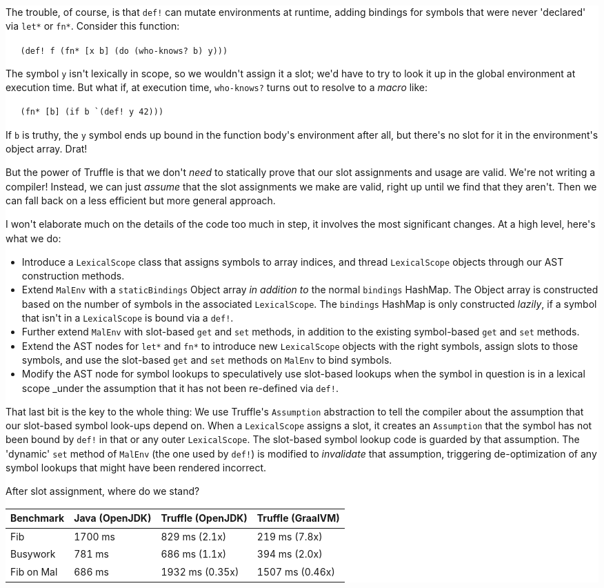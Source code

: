 The trouble, of course, is that `def!` can mutate environments at runtime, adding
bindings for symbols that were never 'declared' via `let*` or `fn*`. Consider this
function:

```
   (def! f (fn* [x b] (do (who-knows? b) y)))
```

The symbol `y` isn't lexically in scope, so we wouldn't assign
it a slot; we'd have to try to look it up in the global environment
at execution time. But what if, at execution time, `who-knows?` turns out
to resolve to a _macro_ like:

```
   (fn* [b] (if b `(def! y 42)))
```

If `b` is truthy, the `y` symbol ends up bound in the function body's environment after all,
but there's no slot for it in the environment's object array. Drat!

But the power of Truffle is that we don't _need_ to statically prove that our slot
assignments and usage are valid. We're not writing a compiler! Instead, we can just
_assume_ that the slot assignments we make are valid, right up until we find that they
aren't. Then we can fall back on a less efficient but more general approach.

I won't elaborate much on the details of the code too much in step, it involves the most significant changes.
At a high level, here's what we do:

* Introduce a `LexicalScope` class that assigns symbols to array indices, and
  thread `LexicalScope` objects through our AST construction methods.
* Extend `MalEnv` with a `staticBindings` Object array _in addition to_ the normal
  `bindings` HashMap. The Object array is constructed based on the number of symbols in
  the associated `LexicalScope`. The `bindings` HashMap is only constructed _lazily_,
  if a symbol that isn't in a `LexicalScope` is bound via a `def!`.
* Further extend `MalEnv` with slot-based `get` and `set` methods, in addition to the
  existing symbol-based `get` and `set` methods.
* Extend the AST nodes for `let*` and `fn*` to introduce new `LexicalScope` objects
  with the right symbols, assign slots to those symbols,
  and use the slot-based `get` and `set` methods on `MalEnv` to bind symbols.
* Modify the AST node for symbol lookups to speculatively use slot-based lookups
  when the symbol in question is in a lexical scope _under the assumption that it has
  not been re-defined via `def!`.

That last bit is the key to the whole thing: We use Truffle's `Assumption` abstraction
to tell the compiler about the assumption that our slot-based symbol look-ups depend on.
When a `LexicalScope` assigns a slot, it creates an `Assumption` that the symbol
has not been bound by `def!` in that or any outer `LexicalScope`. The slot-based
symbol lookup code is guarded by that assumption. The 'dynamic' `set` method of `MalEnv`
(the one used by `def!`) is modified to _invalidate_ that assumption, triggering
de-optimization of any symbol lookups that might have been rendered incorrect.

After slot assignment, where do we stand?

| Benchmark  | Java (OpenJDK) | Truffle (OpenJDK) | Truffle (GraalVM) |
| ---------- | -------------- | ----------------- | ----------------- |
| Fib        | 1700 ms        | 829 ms (2.1x)     | 219 ms (7.8x)     |
| Busywork   | 781 ms         | 686 ms (1.1x)     | 394 ms (2.0x)     |
| Fib on Mal | 686 ms         | 1932 ms (0.35x)   | 1507 ms (0.46x)   |
